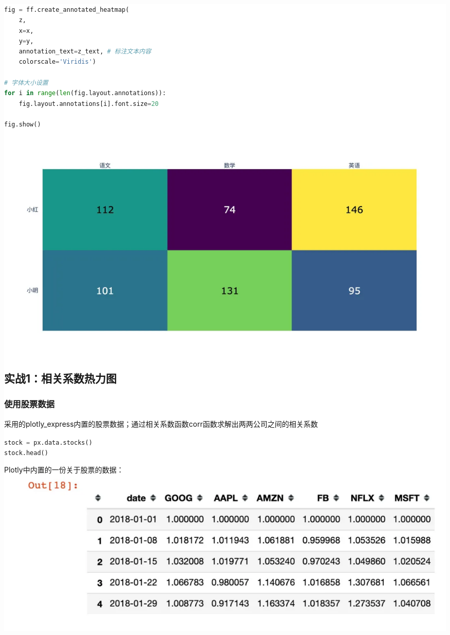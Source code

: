 ```python
fig = ff.create_annotated_heatmap(
    z,
    x=x,
    y=y,
    annotation_text=z_text, # 标注文本内容
    colorscale='Viridis')

# 字体大小设置
for i in range(len(fig.layout.annotations)):
    fig.layout.annotations[i].font.size=20

fig.show()
```
![](./img/1641879711542-b7d861ec-ed70-44ad-82e1-3b34cf8dd862.webp)
<a name="A4Thy"></a>
## 实战1：相关系数热力图
<a name="Id8CI"></a>
### 使用股票数据
采用的plotly_express内置的股票数据；通过相关系数函数corr函数求解出两两公司之间的相关系数
```python
stock = px.data.stocks()
stock.head()
```
Plotly中内置的一份关于股票的数据：<br />![](./img/1641879711523-581cb493-42e8-4f6b-b2a1-1522b2be1d2c.webp)